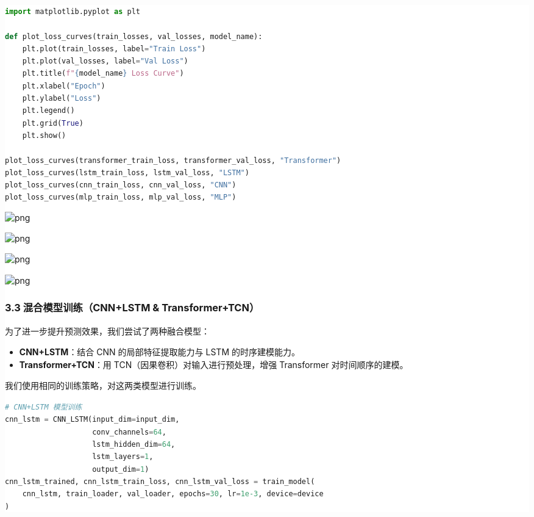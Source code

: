 

```python
import matplotlib.pyplot as plt

def plot_loss_curves(train_losses, val_losses, model_name):
    plt.plot(train_losses, label="Train Loss")
    plt.plot(val_losses, label="Val Loss")
    plt.title(f"{model_name} Loss Curve")
    plt.xlabel("Epoch")
    plt.ylabel("Loss")
    plt.legend()
    plt.grid(True)
    plt.show()

plot_loss_curves(transformer_train_loss, transformer_val_loss, "Transformer")
plot_loss_curves(lstm_train_loss, lstm_val_loss, "LSTM")
plot_loss_curves(cnn_train_loss, cnn_val_loss, "CNN")
plot_loss_curves(mlp_train_loss, mlp_val_loss, "MLP")

```


    
![png](output_33_0.png)
    



    
![png](output_33_1.png)
    



    
![png](output_33_2.png)
    



    
![png](output_33_3.png)
    


### 3.3 混合模型训练（CNN+LSTM & Transformer+TCN）

为了进一步提升预测效果，我们尝试了两种融合模型：

- **CNN+LSTM**：结合 CNN 的局部特征提取能力与 LSTM 的时序建模能力。
- **Transformer+TCN**：用 TCN（因果卷积）对输入进行预处理，增强 Transformer 对时间顺序的建模。

我们使用相同的训练策略，对这两类模型进行训练。



```python
# CNN+LSTM 模型训练
cnn_lstm = CNN_LSTM(input_dim=input_dim,
                    conv_channels=64,
                    lstm_hidden_dim=64,
                    lstm_layers=1,
                    output_dim=1)
cnn_lstm_trained, cnn_lstm_train_loss, cnn_lstm_val_loss = train_model(
    cnn_lstm, train_loader, val_loader, epochs=30, lr=1e-3, device=device
)

```
